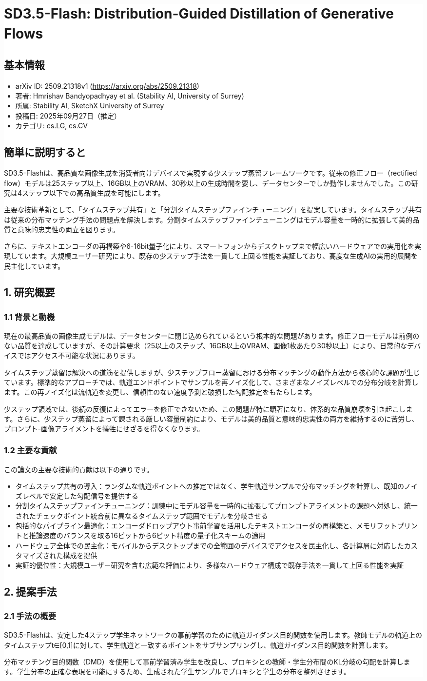 # SD3.5-Flash: Distribution-Guided Distillation of Generative Flows

## 基本情報
- arXiv ID: 2509.21318v1 (https://arxiv.org/abs/2509.21318)
- 著者: Hmrishav Bandyopadhyay et al. (Stability AI, University of Surrey)
- 所属: Stability AI, SketchX University of Surrey
- 投稿日: 2025年09月27日（推定）
- カテゴリ: cs.LG, cs.CV

## 簡単に説明すると
SD3.5-Flashは、高品質な画像生成を消費者向けデバイスで実現する少ステップ蒸留フレームワークです。従来の修正フロー（rectified flow）モデルは25ステップ以上、16GB以上のVRAM、30秒以上の生成時間を要し、データセンターでしか動作しませんでした。この研究は4ステップ以下での高品質生成を可能にします。

主要な技術革新として、「タイムステップ共有」と「分割タイムステップファインチューニング」を提案しています。タイムステップ共有は従来の分布マッチング手法の問題点を解決します。分割タイムステップファインチューニングはモデル容量を一時的に拡張して美的品質と意味的忠実性の両立を図ります。

さらに、テキストエンコーダの再構築や6-16bit量子化により、スマートフォンからデスクトップまで幅広いハードウェアでの実用化を実現しています。大規模ユーザー研究により、既存の少ステップ手法を一貫して上回る性能を実証しており、高度な生成AIの実用的展開を民主化しています。

## 1. 研究概要
### 1.1 背景と動機

現在の最高品質の画像生成モデルは、データセンターに閉じ込められているという根本的な問題があります。修正フローモデルは前例のない品質を達成していますが、その計算要求（25以上のステップ、16GB以上のVRAM、画像1枚あたり30秒以上）により、日常的なデバイスではアクセス不可能な状況にあります。

タイムステップ蒸留は解決への道筋を提供しますが、少ステップフロー蒸留における分布マッチングの動作方法から核心的な課題が生じています。標準的なアプローチでは、軌道エンドポイントでサンプルを再ノイズ化して、さまざまなノイズレベルでの分布分岐を計算します。この再ノイズ化は流軌道を変更し、信頼性のない速度予測と破損した勾配推定をもたらします。

少ステップ領域では、後続の反復によってエラーを修正できないため、この問題が特に顕著になり、体系的な品質崩壊を引き起こします。さらに、少ステップ蒸留によって課される厳しい容量制約により、モデルは美的品質と意味的忠実性の両方を維持するのに苦労し、プロンプト-画像アライメントを犠牲にせざるを得なくなります。

### 1.2 主要な貢献

この論文の主要な技術的貢献は以下の通りです。

- タイムステップ共有の導入：ランダムな軌道ポイントへの推定ではなく、学生軌道サンプルで分布マッチングを計算し、既知のノイズレベルで安定した勾配信号を提供する
- 分割タイムステップファインチューニング：訓練中にモデル容量を一時的に拡張してプロンプトアライメントの課題へ対処し、統一されたチェックポイント統合前に異なるタイムステップ範囲でモデルを分岐させる
- 包括的なパイプライン最適化：エンコーダドロップアウト事前学習を活用したテキストエンコーダの再構築と、メモリフットプリントと推論速度のバランスを取る16ビットから6ビット精度の量子化スキームの適用
- ハードウェア全体での民主化：モバイルからデスクトップまでの全範囲のデバイスでアクセスを民主化し、各計算層に対応したカスタマイズされた構成を提供
- 実証的優位性：大規模ユーザー研究を含む広範な評価により、多様なハードウェア構成で既存手法を一貫して上回る性能を実証

## 2. 提案手法
### 2.1 手法の概要

SD3.5-Flashは、安定した4ステップ学生ネットワークの事前学習のために軌道ガイダンス目的関数を使用します。教師モデルの軌道上のタイムステップt∈[0,1]に対して、学生軌道と一致するポイントをサブサンプリングし、軌道ガイダンス目的関数を計算します。

分布マッチング目的関数（DMD）を使用して事前学習済み学生を改良し、プロキシとの教師・学生分布間のKL分岐の勾配を計算します。学生分布の正確な表現を可能にするため、生成された学生サンプルでプロキシと学生の分布を整列させます。
